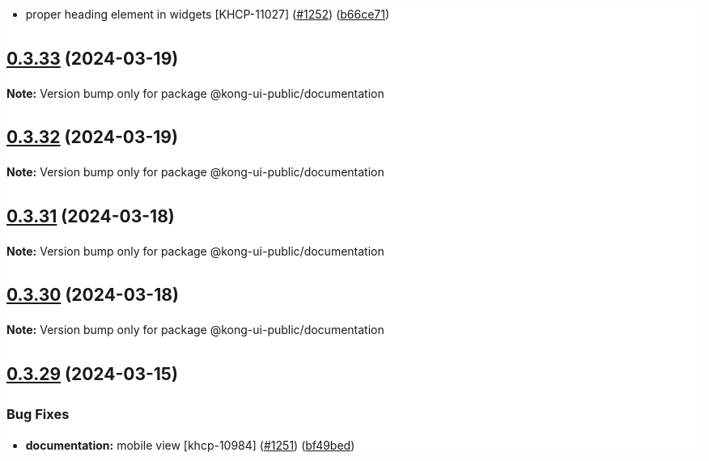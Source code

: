 * proper heading element in widgets [KHCP-11027] ([#1252](https://github.com/Kong/public-ui-components/issues/1252)) ([b66ce71](https://github.com/Kong/public-ui-components/commit/b66ce711fa876bb75bb880eece8514a8055034be))





## [0.3.33](https://github.com/Kong/public-ui-components/compare/@kong-ui-public/documentation@0.3.32...@kong-ui-public/documentation@0.3.33) (2024-03-19)

**Note:** Version bump only for package @kong-ui-public/documentation





## [0.3.32](https://github.com/Kong/public-ui-components/compare/@kong-ui-public/documentation@0.3.31...@kong-ui-public/documentation@0.3.32) (2024-03-19)

**Note:** Version bump only for package @kong-ui-public/documentation





## [0.3.31](https://github.com/Kong/public-ui-components/compare/@kong-ui-public/documentation@0.3.30...@kong-ui-public/documentation@0.3.31) (2024-03-18)

**Note:** Version bump only for package @kong-ui-public/documentation





## [0.3.30](https://github.com/Kong/public-ui-components/compare/@kong-ui-public/documentation@0.3.29...@kong-ui-public/documentation@0.3.30) (2024-03-18)

**Note:** Version bump only for package @kong-ui-public/documentation





## [0.3.29](https://github.com/Kong/public-ui-components/compare/@kong-ui-public/documentation@0.3.28...@kong-ui-public/documentation@0.3.29) (2024-03-15)


### Bug Fixes

* **documentation:** mobile view [khcp-10984] ([#1251](https://github.com/Kong/public-ui-components/issues/1251)) ([bf49bed](https://github.com/Kong/public-ui-components/commit/bf49bedc5033affc020d3fe49e7ab93ecf9c7ab2))

